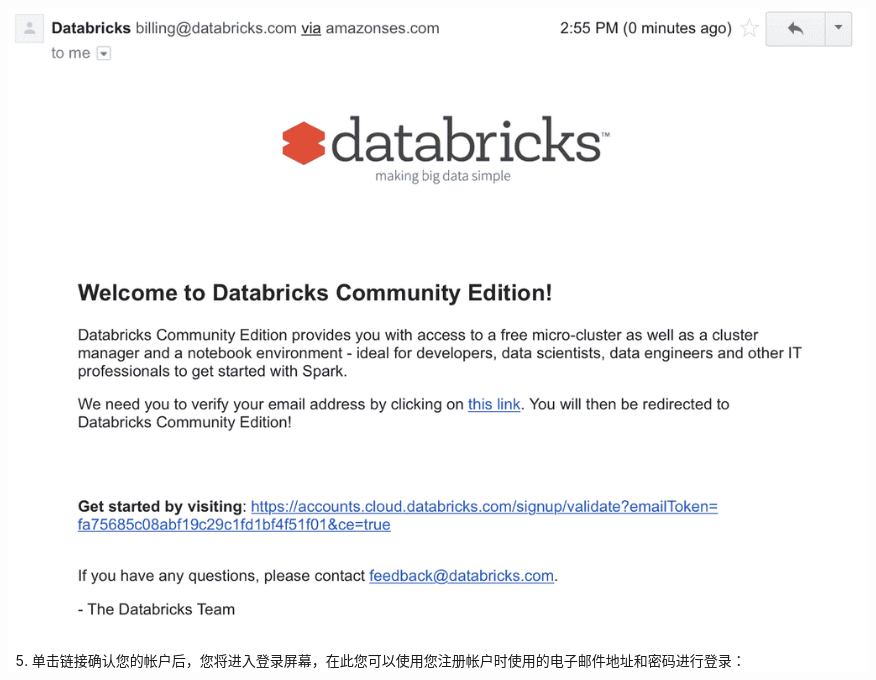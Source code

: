 ![](img/fa9ccec1-86a7-4b4e-898b-ebcf8fe525a7.png)

5.  单击链接确认您的帐户后，您将进入登录屏幕，在此您可以使用您注册帐户时使用的电子邮件地址和密码进行登录：
